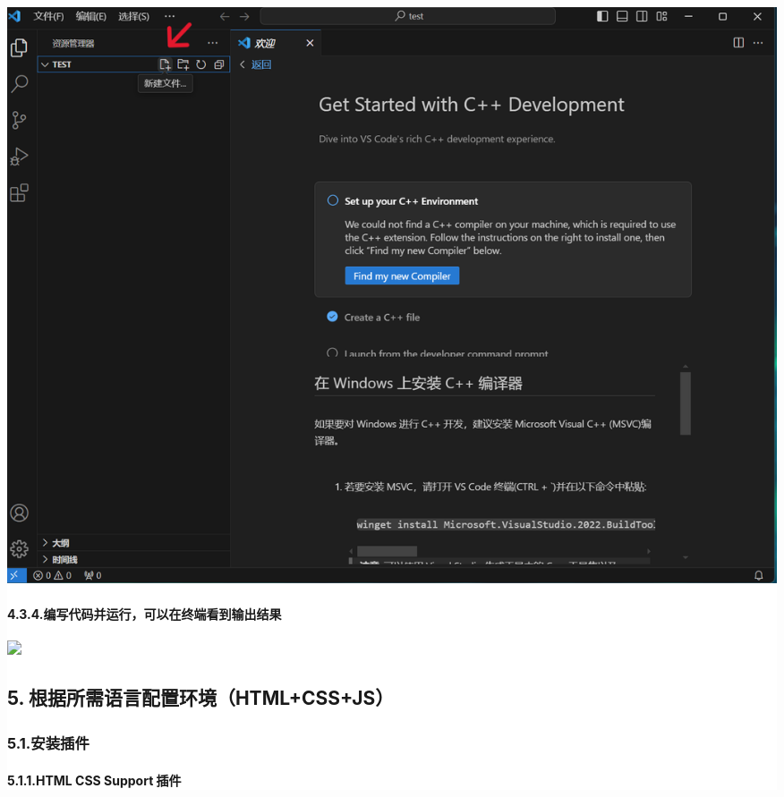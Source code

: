 ![](\images\vscode-images\vscode.17.png)
#### 4.3.4.编写代码并运行，可以在终端看到输出结果
![](\images\vscode-images\vscode.25.png)
## 5. 根据所需语言配置环境（HTML+CSS+JS）
### 5.1.安装插件
#### 5.1.1.**HTML CSS Support** 插件